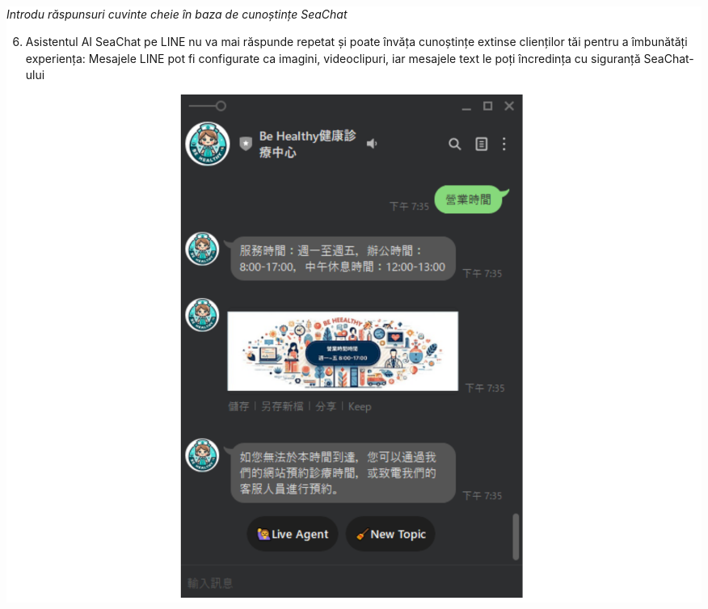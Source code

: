 *Introdu răspunsuri cuvinte cheie în baza de cunoștințe SeaChat*
</center>

6. Asistentul AI SeaChat pe LINE nu va mai răspunde repetat și poate învăța cunoștințe extinse clienților tăi pentru a îmbunătăți experiența: Mesajele LINE pot fi configurate ca imagini, videoclipuri, iar mesajele text le poți încredința cu siguranță SeaChat-ului

<center>
<img height="100%" width="50%" src="/images/blog/88-tips-for-auto-response-on-line-seachat/LINE文字訊息您可以放心交給SeaChat.png" alt="Mesajele text LINE le poți încredința cu siguranță SeaChat-ului">
